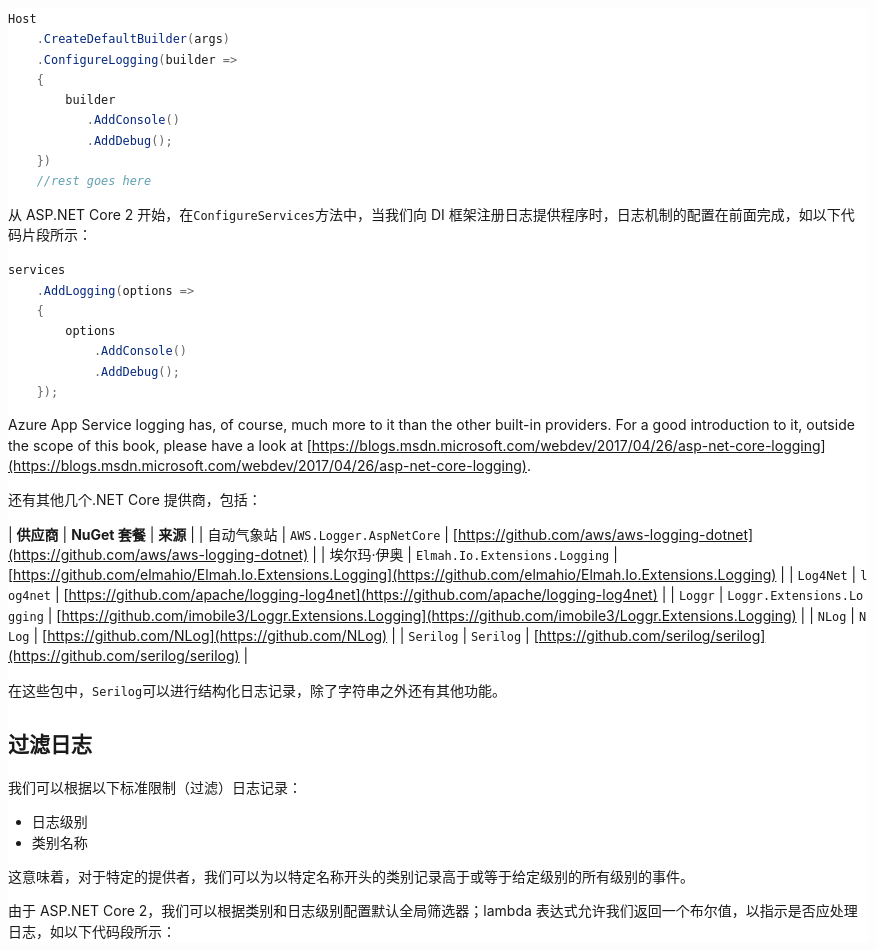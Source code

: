 ```cs
Host
    .CreateDefaultBuilder(args)
    .ConfigureLogging(builder =>
    {
        builder
           .AddConsole()
           .AddDebug();
    })
    //rest goes here
```

从 ASP.NET Core 2 开始，在`ConfigureServices`方法中，当我们向 DI 框架注册日志提供程序时，日志机制的配置在前面完成，如以下代码片段所示：

```cs
services
    .AddLogging(options =>
    {
        options
            .AddConsole()
            .AddDebug();
    });
```

Azure App Service logging has, of course, much more to it than the other built-in providers. For a good introduction to it, outside the scope of this book, please have a look at [https://blogs.msdn.microsoft.com/webdev/2017/04/26/asp-net-core-logging](https://blogs.msdn.microsoft.com/webdev/2017/04/26/asp-net-core-logging).

还有其他几个.NET Core 提供商，包括：

| **供应商** | **NuGet 套餐** | **来源** |
| 自动气象站 | `AWS.Logger.AspNetCore` | [https://github.com/aws/aws-logging-dotnet](https://github.com/aws/aws-logging-dotnet) |
| 埃尔玛·伊奥 | `Elmah.Io.Extensions.Logging` | [https://github.com/elmahio/Elmah.Io.Extensions.Logging](https://github.com/elmahio/Elmah.Io.Extensions.Logging) |
| `Log4Net` | `log4net` | [https://github.com/apache/logging-log4net](https://github.com/apache/logging-log4net) |
| `Loggr` | `Loggr.Extensions.Logging` | [https://github.com/imobile3/Loggr.Extensions.Logging](https://github.com/imobile3/Loggr.Extensions.Logging) |
| `NLog` | `NLog` | [https://github.com/NLog](https://github.com/NLog) |
| `Serilog` | `Serilog` | [https://github.com/serilog/serilog](https://github.com/serilog/serilog) |

在这些包中，`Serilog`可以进行结构化日志记录，除了字符串之外还有其他功能。

## 过滤日志

我们可以根据以下标准限制（过滤）日志记录：

*   日志级别
*   类别名称

这意味着，对于特定的提供者，我们可以为以特定名称开头的类别记录高于或等于给定级别的所有级别的事件。

由于 ASP.NET Core 2，我们可以根据类别和日志级别配置默认全局筛选器；lambda 表达式允许我们返回一个布尔值，以指示是否应处理日志，如以下代码段所示：
